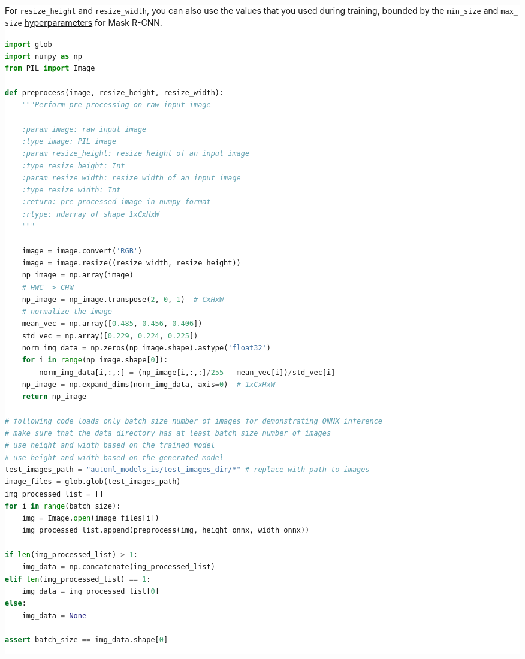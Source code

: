 For `resize_height` and `resize_width`, you can also use the values that you used during training, bounded by the `min_size` and `max_size` [hyperparameters](reference-automl-images-hyperparameters.md) for Mask R-CNN.

```python
import glob
import numpy as np
from PIL import Image

def preprocess(image, resize_height, resize_width):
    """Perform pre-processing on raw input image
    
    :param image: raw input image
    :type image: PIL image
    :param resize_height: resize height of an input image
    :type resize_height: Int
    :param resize_width: resize width of an input image
    :type resize_width: Int
    :return: pre-processed image in numpy format
    :rtype: ndarray of shape 1xCxHxW
    """

    image = image.convert('RGB')
    image = image.resize((resize_width, resize_height))
    np_image = np.array(image)
    # HWC -> CHW
    np_image = np_image.transpose(2, 0, 1)  # CxHxW
    # normalize the image
    mean_vec = np.array([0.485, 0.456, 0.406])
    std_vec = np.array([0.229, 0.224, 0.225])
    norm_img_data = np.zeros(np_image.shape).astype('float32')
    for i in range(np_image.shape[0]):
        norm_img_data[i,:,:] = (np_image[i,:,:]/255 - mean_vec[i])/std_vec[i]
    np_image = np.expand_dims(norm_img_data, axis=0)  # 1xCxHxW
    return np_image

# following code loads only batch_size number of images for demonstrating ONNX inference
# make sure that the data directory has at least batch_size number of images
# use height and width based on the trained model
# use height and width based on the generated model
test_images_path = "automl_models_is/test_images_dir/*" # replace with path to images
image_files = glob.glob(test_images_path)
img_processed_list = []
for i in range(batch_size):
    img = Image.open(image_files[i])
    img_processed_list.append(preprocess(img, height_onnx, width_onnx))
    
if len(img_processed_list) > 1:
    img_data = np.concatenate(img_processed_list)
elif len(img_processed_list) == 1:
    img_data = img_processed_list[0]
else:
    img_data = None

assert batch_size == img_data.shape[0]
```

---